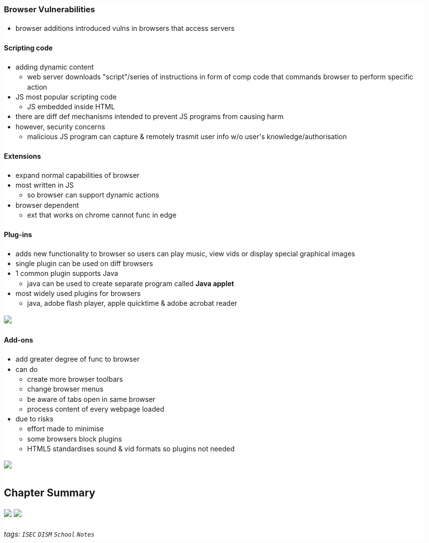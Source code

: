 ### Browser Vulnerabilities
- browser additions introduced vulns in browsers that access servers

#### Scripting code
- adding dynamic content
    - web server downloads "script"/series of instructions in form of comp code that commands browser to perform specific action
- JS most popular scripting code
    - JS embedded inside HTML
- there are diff def mechanisms intended to prevent JS programs from causing harm
- however, security concerns
    - malicious JS program can capture & remotely trasmit user info w/o user's knowledge/authorisation

#### Extensions
- expand normal capabilities of browser
- most written in JS
    - so browser can support dynamic actions
- browser dependent
    - ext that works on chrome cannot func in edge

#### Plug-ins
- adds new functionality to browser so users can play music, view vids or display special graphical images
- single plugin can be used on diff browsers
- 1 common plugin supports Java
    - java can be used to create separate program called __Java applet__
- most widely used plugins for browsers
    - java, adobe flash player, apple quicktime & adobe acrobat reader

![](https://i.imgur.com/BBAQpTr.png)

#### Add-ons
- add greater degree of func to browser
- can do
    - create more browser toolbars
    - change browser menus
    - be aware of tabs open in same browser
    - process content of every webpage loaded
- due to risks
    - effort made to minimise
    - some browsers block plugins
    - HTML5 standardises sound & vid formats so plugins not needed

![](https://i.imgur.com/YzrukDa.png)

Chapter Summary
---
![](https://i.imgur.com/Ra6FWse.png)
![](https://i.imgur.com/VOoBSr6.png)




###### tags: `ISEC` `DISM` `School` `Notes`